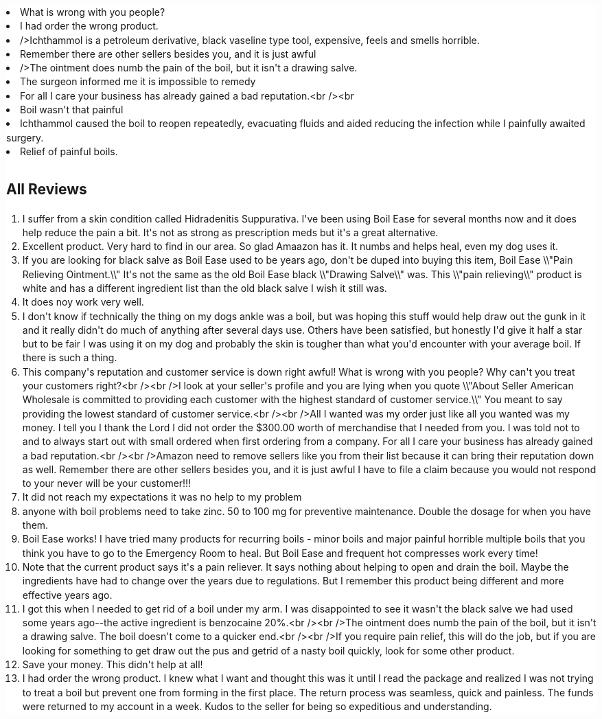 <li> What is wrong with you people?</li>
<li> I had order the wrong product.</li>
<li> /&gt;Ichthammol is a petroleum derivative, black vaseline type tool, expensive, feels and smells horrible.  </li>
<li> Remember there are other sellers besides you, and it is just awful</li>
<li> /&gt;The ointment does numb the pain of the boil, but it isn&#x27;t a drawing salve.</li>
<li> The surgeon informed me it is impossible to remedy</li>
<li> For all I care your business has already gained a bad reputation.&lt;br /&gt;&lt;br</li>
<li> Boil wasn&#x27;t that painful</li>
<li> Ichthammol caused the boil to reopen repeatedly, evacuating fluids and aided reducing the infection while I painfully awaited surgery.  </li>
<li> Relief of painful boils.</li>
</ol>

<h2>All Reviews</h2>

<ol>
    <li> I suffer from a skin condition called Hidradenitis Suppurativa. I&#x27;ve been using Boil Ease for several months now and it does help reduce the pain a bit. It&#x27;s not as strong as prescription meds but it&#x27;s a great alternative.</li>
    <li> Excellent product.  Very hard to find in our area.  So glad Amaazon has it.  It numbs and helps heal, even my dog uses it.</li>
    <li> If you are looking for black salve as Boil Ease used to be years ago, don&#x27;t be duped into buying this item, Boil Ease \\&quot;Pain Relieving Ointment.\\&quot;  It&#x27;s not the same as the old Boil Ease black \\&quot;Drawing Salve\\&quot; was.  This \\&quot;pain relieving\\&quot; product is white and has a different ingredient list than the old black salve I wish it still was.</li>
    <li> It does noy work very well.</li>
    <li> I don&#x27;t know if technically the thing on my dogs ankle was a boil, but was hoping this stuff  would help draw out the gunk in it and it really didn&#x27;t do much of anything after several days  use. Others have been satisfied, but honestly I&#x27;d give it half a star but to be fair I was using  it on my dog and probably the skin is tougher than what you&#x27;d encounter with your average boil.  If there is such a thing.</li>
    <li> This company&#x27;s reputation and customer service is down right awful! What is wrong with you people? Why can&#x27;t you treat your customers right?&lt;br /&gt;&lt;br /&gt;I look at your seller&#x27;s profile and you are lying when you quote \\&quot;About Seller American Wholesale is committed to providing each customer with the highest standard of customer service.\\&quot; You meant to say providing the lowest standard of customer service.&lt;br /&gt;&lt;br /&gt;All I wanted was my order just like all you wanted was my money. I tell you I thank the Lord I did not order the $300.00 worth of merchandise that I needed from you. I was told not to and to always start out with small ordered when first ordering from a company. For all I care your business has already gained a bad reputation.&lt;br /&gt;&lt;br /&gt;Amazon need to remove sellers like you from their list because it can bring their reputation down as well. Remember there are other sellers besides you, and it is just awful I have to file a claim because you would not respond to your never will be your customer!!!</li>
    <li> It did not reach my expectations it was no help to my problem</li>
    <li> anyone with boil problems need to take zinc.  50 to 100 mg for preventive maintenance. Double the dosage for when you have them.</li>
    <li> Boil Ease works!  I have tried many products for recurring boils - minor boils and major painful horrible multiple boils that you think you have to go to the Emergency Room to heal.  But Boil Ease and frequent hot compresses work every time!</li>
    <li> Note that the current product says it&#x27;s a pain reliever.  It says nothing about helping to open and drain the boil.  Maybe the ingredients have had to change over the years due to regulations.  But I remember this product being different and more effective years ago.</li>
    <li> I got this when I needed to get rid of a boil under my arm. I was disappointed to see it wasn&#x27;t the black salve we had used some years ago--the active ingredient is benzocaine 20%.&lt;br /&gt;&lt;br /&gt;The ointment does numb the pain of the boil, but it isn&#x27;t a drawing salve. The boil doesn&#x27;t come to a quicker end.&lt;br /&gt;&lt;br /&gt;If you require pain relief, this will do the job, but if you are looking for something to get draw out the pus and getrid of a nasty boil quickly, look for some other product.</li>
    <li> Save your money. This didn&#x27;t help at all!</li>
    <li> I had order the wrong product. I knew what I want and thought this was it until I read the package and realized I was not trying to treat a boil but prevent one from forming in the first place. The return process was seamless, quick and painless. The funds were returned to my account in a week. Kudos to the seller for being so expeditious and understanding.</li>